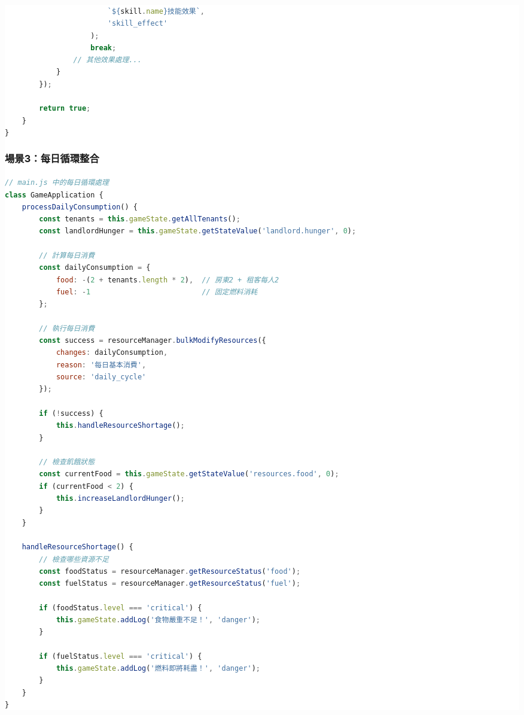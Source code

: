 ```javascript
                        `${skill.name}技能效果`,
                        'skill_effect'
                    );
                    break;
                // 其他效果處理...
            }
        });
        
        return true;
    }
}
```

### 場景3：每日循環整合

```javascript
// main.js 中的每日循環處理
class GameApplication {
    processDailyConsumption() {
        const tenants = this.gameState.getAllTenants();
        const landlordHunger = this.gameState.getStateValue('landlord.hunger', 0);
        
        // 計算每日消費
        const dailyConsumption = {
            food: -(2 + tenants.length * 2),  // 房東2 + 租客每人2
            fuel: -1                          // 固定燃料消耗
        };
        
        // 執行每日消費
        const success = resourceManager.bulkModifyResources({
            changes: dailyConsumption,
            reason: '每日基本消費',
            source: 'daily_cycle'
        });
        
        if (!success) {
            this.handleResourceShortage();
        }
        
        // 檢查飢餓狀態
        const currentFood = this.gameState.getStateValue('resources.food', 0);
        if (currentFood < 2) {
            this.increaseLandlordHunger();
        }
    }
    
    handleResourceShortage() {
        // 檢查哪些資源不足
        const foodStatus = resourceManager.getResourceStatus('food');
        const fuelStatus = resourceManager.getResourceStatus('fuel');
        
        if (foodStatus.level === 'critical') {
            this.gameState.addLog('食物嚴重不足！', 'danger');
        }
        
        if (fuelStatus.level === 'critical') {
            this.gameState.addLog('燃料即將耗盡！', 'danger');
        }
    }
}
```

